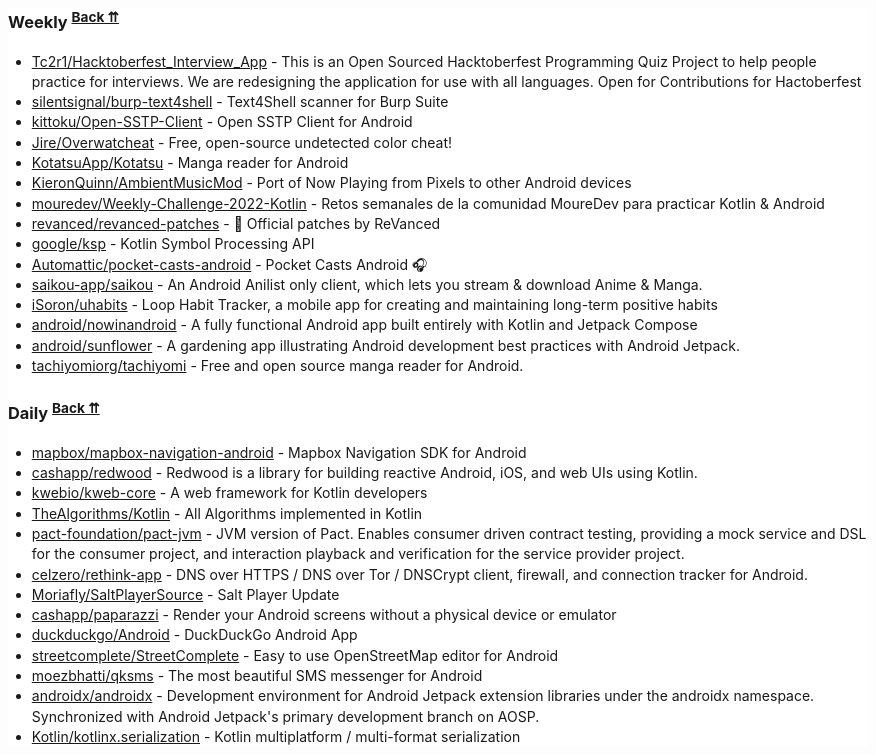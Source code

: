 ### <a name="github-trending-weekly"></a>Weekly <sup>[Back ⇈](#github-trending-weekly-subcategory)</sup>

*   [Tc2r1/Hacktoberfest\_Interview\_App](https://github.com/Tc2r1/Hacktoberfest_Interview_App) - This is an Open Sourced Hacktoberfest Programming Quiz Project to help people practice for interviews.  We are redesigning the application for use with all languages. Open for Contributions for Hactoberfest
*   [silentsignal/burp-text4shell](https://github.com/silentsignal/burp-text4shell) - Text4Shell scanner for Burp Suite
*   [kittoku/Open-SSTP-Client](https://github.com/kittoku/Open-SSTP-Client) - Open SSTP Client for Android
*   [Jire/Overwatcheat](https://github.com/Jire/Overwatcheat) - Free, open-source undetected color cheat!
*   [KotatsuApp/Kotatsu](https://github.com/KotatsuApp/Kotatsu) - Manga reader for Android
*   [KieronQuinn/AmbientMusicMod](https://github.com/KieronQuinn/AmbientMusicMod) - Port of Now Playing from Pixels to other Android devices
*   [mouredev/Weekly-Challenge-2022-Kotlin](https://github.com/mouredev/Weekly-Challenge-2022-Kotlin) - Retos semanales de la comunidad MoureDev para practicar Kotlin & Android
*   [revanced/revanced-patches](https://github.com/revanced/revanced-patches) - 🧩 Official patches by ReVanced
*   [google/ksp](https://github.com/google/ksp) - Kotlin Symbol Processing API
*   [Automattic/pocket-casts-android](https://github.com/Automattic/pocket-casts-android) - Pocket Casts Android 🎧
*   [saikou-app/saikou](https://github.com/saikou-app/saikou) - An Android Anilist only client, which lets you stream & download Anime & Manga.
*   [iSoron/uhabits](https://github.com/iSoron/uhabits) - Loop Habit Tracker, a mobile app for creating and maintaining long-term positive habits
*   [android/nowinandroid](https://github.com/android/nowinandroid) - A fully functional Android app built entirely with Kotlin and Jetpack Compose
*   [android/sunflower](https://github.com/android/sunflower) - A gardening app illustrating Android development best practices with Android Jetpack.
*   [tachiyomiorg/tachiyomi](https://github.com/tachiyomiorg/tachiyomi) - Free and open source manga reader for Android.

### <a name="github-trending-daily"></a>Daily <sup>[Back ⇈](#github-trending-daily-subcategory)</sup>

*   [mapbox/mapbox-navigation-android](https://github.com/mapbox/mapbox-navigation-android) - Mapbox Navigation SDK for Android
*   [cashapp/redwood](https://github.com/cashapp/redwood) - Redwood is a library for building reactive Android, iOS, and web UIs using Kotlin.
*   [kwebio/kweb-core](https://github.com/kwebio/kweb-core) - A web framework for Kotlin developers
*   [TheAlgorithms/Kotlin](https://github.com/TheAlgorithms/Kotlin) - All Algorithms implemented in Kotlin
*   [pact-foundation/pact-jvm](https://github.com/pact-foundation/pact-jvm) - JVM version of Pact. Enables consumer driven contract testing, providing a mock service and DSL for the consumer project, and interaction playback and verification for the service provider project.
*   [celzero/rethink-app](https://github.com/celzero/rethink-app) - DNS over HTTPS / DNS over Tor / DNSCrypt client, firewall, and connection tracker for Android.
*   [Moriafly/SaltPlayerSource](https://github.com/Moriafly/SaltPlayerSource) - Salt Player Update
*   [cashapp/paparazzi](https://github.com/cashapp/paparazzi) - Render your Android screens without a physical device or emulator
*   [duckduckgo/Android](https://github.com/duckduckgo/Android) - DuckDuckGo Android App
*   [streetcomplete/StreetComplete](https://github.com/streetcomplete/StreetComplete) - Easy to use OpenStreetMap editor for Android
*   [moezbhatti/qksms](https://github.com/moezbhatti/qksms) - The most beautiful SMS messenger for Android
*   [androidx/androidx](https://github.com/androidx/androidx) - Development environment for Android Jetpack extension libraries under the androidx namespace. Synchronized with Android Jetpack's primary development branch on AOSP.
*   [Kotlin/kotlinx.serialization](https://github.com/Kotlin/kotlinx.serialization) - Kotlin multiplatform / multi-format serialization